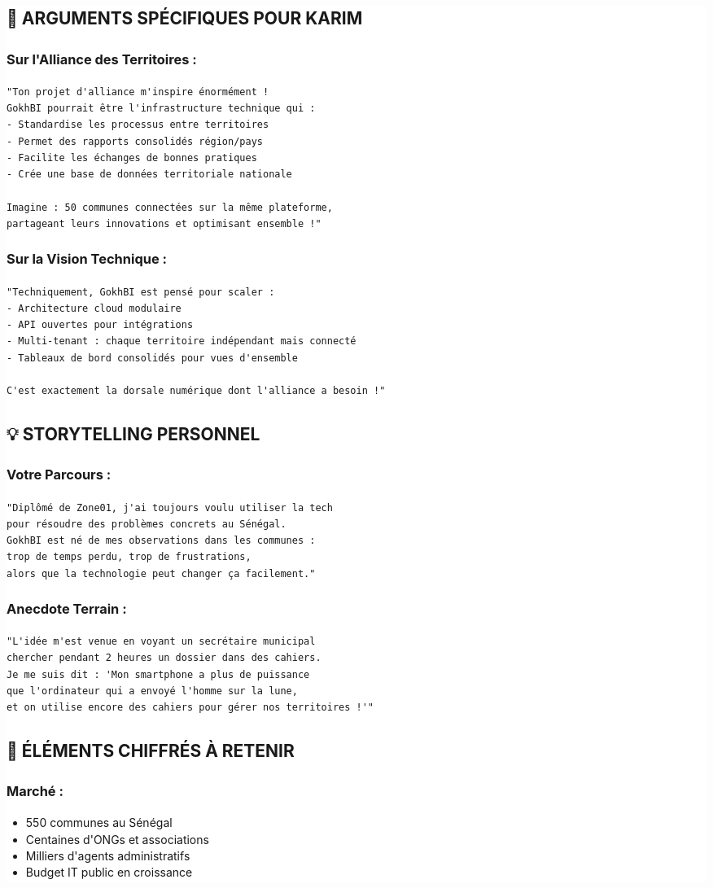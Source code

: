 ## 🎯 **ARGUMENTS SPÉCIFIQUES POUR KARIM**

### **Sur l'Alliance des Territoires :**
```
"Ton projet d'alliance m'inspire énormément !
GokhBI pourrait être l'infrastructure technique qui :
- Standardise les processus entre territoires
- Permet des rapports consolidés région/pays
- Facilite les échanges de bonnes pratiques
- Crée une base de données territoriale nationale

Imagine : 50 communes connectées sur la même plateforme,
partageant leurs innovations et optimisant ensemble !"
```

### **Sur la Vision Technique :**
```
"Techniquement, GokhBI est pensé pour scaler :
- Architecture cloud modulaire
- API ouvertes pour intégrations
- Multi-tenant : chaque territoire indépendant mais connecté
- Tableaux de bord consolidés pour vues d'ensemble

C'est exactement la dorsale numérique dont l'alliance a besoin !"
```

## 💡 **STORYTELLING PERSONNEL**

### **Votre Parcours :**
```
"Diplômé de Zone01, j'ai toujours voulu utiliser la tech 
pour résoudre des problèmes concrets au Sénégal.
GokhBI est né de mes observations dans les communes :
trop de temps perdu, trop de frustrations,
alors que la technologie peut changer ça facilement."
```

### **Anecdote Terrain :**
```
"L'idée m'est venue en voyant un secrétaire municipal 
chercher pendant 2 heures un dossier dans des cahiers.
Je me suis dit : 'Mon smartphone a plus de puissance 
que l'ordinateur qui a envoyé l'homme sur la lune,
et on utilise encore des cahiers pour gérer nos territoires !'"
```

## 🎯 **ÉLÉMENTS CHIFFRÉS À RETENIR**

### **Marché :**
- 550 communes au Sénégal
- Centaines d'ONGs et associations
- Milliers d'agents administratifs
- Budget IT public en croissance
